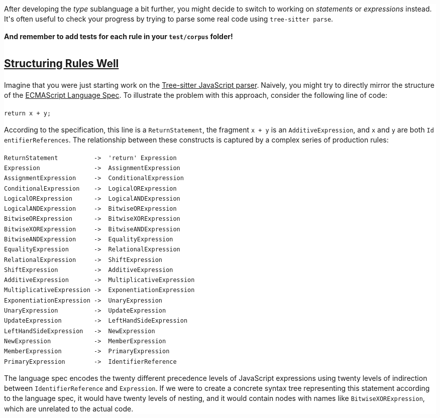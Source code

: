 After developing the _type_ sublanguage a bit further, you might decide to
switch to working on _statements_ or _expressions_ instead. It's often useful to
check your progress by trying to parse some real code using `tree-sitter parse`.

**And remember to add tests for each rule in your `test/corpus` folder!**

## [Structuring Rules Well](#structuring-rules-well '#structuring-rules-well')

Imagine that you were just starting work on the
[Tree-sitter JavaScript parser](https://github.com/tree-sitter/tree-sitter-javascript 'https://github.com/tree-sitter/tree-sitter-javascript').
Naively, you might try to directly mirror the structure of the
[ECMAScript Language Spec](https://262.ecma-international.org/6.0/ 'https://262.ecma-international.org/6.0/').
To illustrate the problem with this approach, consider the following line of
code:

```
return x + y;

```

According to the specification, this line is a `ReturnStatement`, the fragment
`x + y` is an `AdditiveExpression`, and `x` and `y` are both
`IdentifierReferences`. The relationship between these constructs is captured by
a complex series of production rules:

```
ReturnStatement          ->  'return' Expression
Expression               ->  AssignmentExpression
AssignmentExpression     ->  ConditionalExpression
ConditionalExpression    ->  LogicalORExpression
LogicalORExpression      ->  LogicalANDExpression
LogicalANDExpression     ->  BitwiseORExpression
BitwiseORExpression      ->  BitwiseXORExpression
BitwiseXORExpression     ->  BitwiseANDExpression
BitwiseANDExpression     ->  EqualityExpression
EqualityExpression       ->  RelationalExpression
RelationalExpression     ->  ShiftExpression
ShiftExpression          ->  AdditiveExpression
AdditiveExpression       ->  MultiplicativeExpression
MultiplicativeExpression ->  ExponentiationExpression
ExponentiationExpression ->  UnaryExpression
UnaryExpression          ->  UpdateExpression
UpdateExpression         ->  LeftHandSideExpression
LeftHandSideExpression   ->  NewExpression
NewExpression            ->  MemberExpression
MemberExpression         ->  PrimaryExpression
PrimaryExpression        ->  IdentifierReference

```

The language spec encodes the twenty different precedence levels of JavaScript
expressions using twenty levels of indirection between `IdentifierReference` and
`Expression`. If we were to create a concrete syntax tree representing this
statement according to the language spec, it would have twenty levels of
nesting, and it would contain nodes with names like `BitwiseXORExpression`,
which are unrelated to the actual code.

